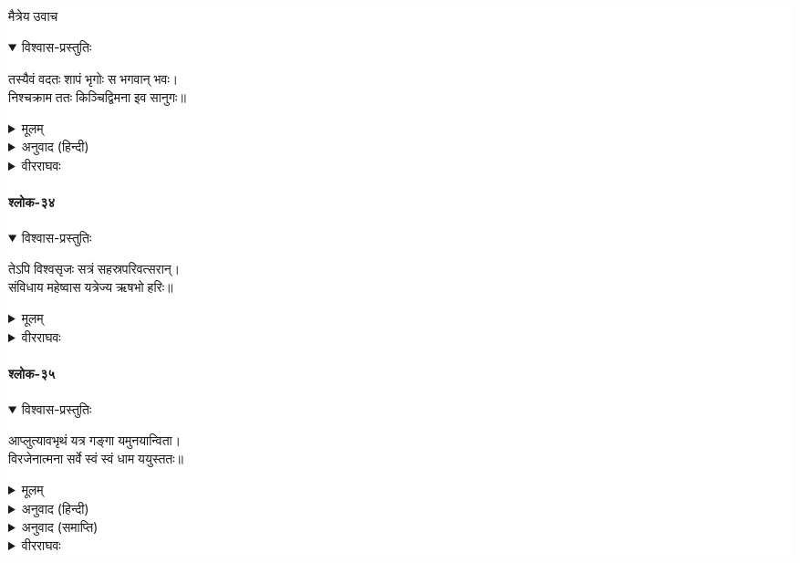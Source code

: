 मैत्रेय उवाच
</details>

<details open><summary>विश्वास-प्रस्तुतिः</summary>

तस्यैवं वदतः शापं भृगोः स भगवान् भवः।  
निश्चक्राम ततः किञ्चिद्विमना इव सानुगः॥
</details>

<details><summary>मूलम्</summary></details>

<details><summary>अनुवाद (हिन्दी)</summary></details>

<details><summary>वीरराघवः</summary></details>

#### श्लोक-३४


<details open><summary>विश्वास-प्रस्तुतिः</summary>

तेऽपि विश्वसृजः सत्रं सहस्रपरिवत्सरान्।  
संविधाय महेष्वास यत्रेज्य ऋषभो हरिः॥
</details>

<details><summary>मूलम्</summary></details>

<details><summary>वीरराघवः</summary></details>

#### श्लोक-३५


<details open><summary>विश्वास-प्रस्तुतिः</summary>

आप्लुत्यावभृथं यत्र गङ्गा यमुनयान्विता।  
विरजेनात्मना सर्वे स्वं स्वं धाम ययुस्ततः॥
</details>

<details><summary>मूलम्</summary></details>

<details><summary>अनुवाद (हिन्दी)</summary></details>

<details><summary>अनुवाद (समाप्ति)</summary></details>

<details><summary>वीरराघवः</summary></details>
